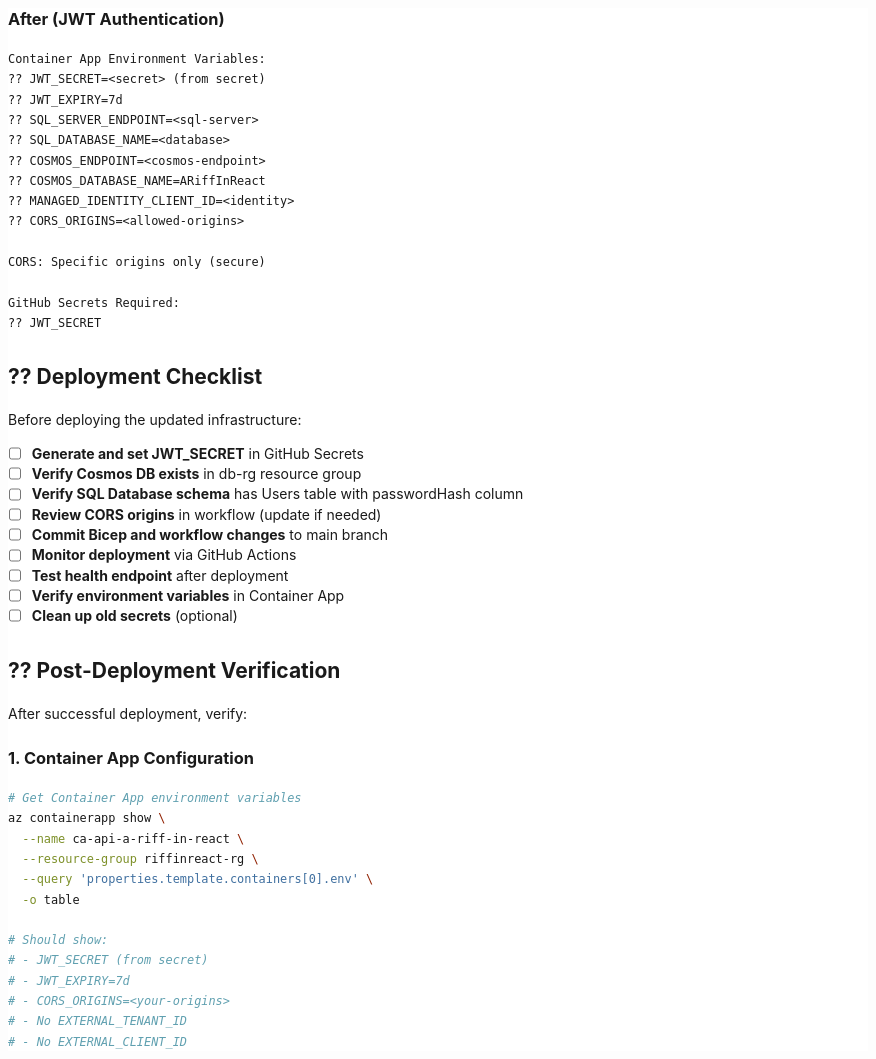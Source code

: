 ### After (JWT Authentication)
```
Container App Environment Variables:
?? JWT_SECRET=<secret> (from secret)
?? JWT_EXPIRY=7d
?? SQL_SERVER_ENDPOINT=<sql-server>
?? SQL_DATABASE_NAME=<database>
?? COSMOS_ENDPOINT=<cosmos-endpoint>
?? COSMOS_DATABASE_NAME=ARiffInReact
?? MANAGED_IDENTITY_CLIENT_ID=<identity>
?? CORS_ORIGINS=<allowed-origins>

CORS: Specific origins only (secure)

GitHub Secrets Required:
?? JWT_SECRET
```

## ?? Deployment Checklist

Before deploying the updated infrastructure:

- [ ] **Generate and set JWT_SECRET** in GitHub Secrets
- [ ] **Verify Cosmos DB exists** in db-rg resource group
- [ ] **Verify SQL Database schema** has Users table with passwordHash column
- [ ] **Review CORS origins** in workflow (update if needed)
- [ ] **Commit Bicep and workflow changes** to main branch
- [ ] **Monitor deployment** via GitHub Actions
- [ ] **Test health endpoint** after deployment
- [ ] **Verify environment variables** in Container App
- [ ] **Clean up old secrets** (optional)

## ?? Post-Deployment Verification

After successful deployment, verify:

### 1. Container App Configuration

```bash
# Get Container App environment variables
az containerapp show \
  --name ca-api-a-riff-in-react \
  --resource-group riffinreact-rg \
  --query 'properties.template.containers[0].env' \
  -o table

# Should show:
# - JWT_SECRET (from secret)
# - JWT_EXPIRY=7d
# - CORS_ORIGINS=<your-origins>
# - No EXTERNAL_TENANT_ID
# - No EXTERNAL_CLIENT_ID
```
